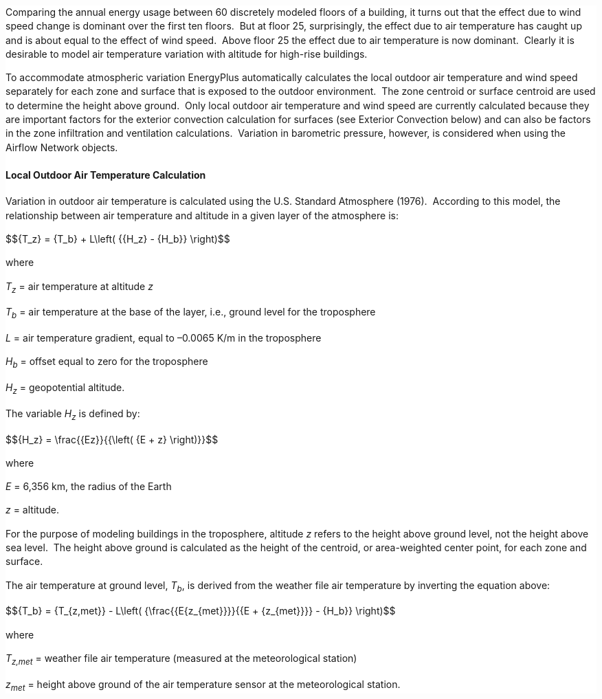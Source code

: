 </table>

Comparing the annual energy usage between 60 discretely modeled floors of a building, it turns out that the effect due to wind speed change is dominant over the first ten floors.  But at floor 25, surprisingly, the effect due to air temperature has caught up and is about equal to the effect of wind speed.  Above floor 25 the effect due to air temperature is now dominant.  Clearly it is desirable to model air temperature variation with altitude for high-rise buildings.

To accommodate atmospheric variation EnergyPlus automatically calculates the local outdoor air temperature and wind speed separately for each zone and surface that is exposed to the outdoor environment.  The zone centroid or surface centroid are used to determine the height above ground.  Only local outdoor air temperature and wind speed are currently calculated because they are important factors for the exterior convection calculation for surfaces (see Exterior Convection below) and can also be factors in the zone infiltration and ventilation calculations.  Variation in barometric pressure, however, is considered when using the Airflow Network objects.

#### Local Outdoor Air Temperature Calculation

Variation in outdoor air temperature is calculated using the U.S. Standard Atmosphere (1976).  According to this model, the relationship between air temperature and altitude in a given layer of the atmosphere is:

<div>$${T_z} = {T_b} + L\left( {{H_z} - {H_b}} \right)$$</div>

where

*T<sub>z</sub>* = air temperature at altitude *z*

*T<sub>b</sub>* = air temperature at the base of the layer, i.e., ground level for the troposphere

*L* = air temperature gradient, equal to –0.0065 K/m in the troposphere

*H<sub>b</sub>* = offset equal to zero for the troposphere

*H<sub>z</sub>* = geopotential altitude.

The variable *H<sub>z</sub>* is defined by:

<div>$${H_z} = \frac{{Ez}}{{\left( {E + z} \right)}}$$</div>

where

*E* = 6,356 km, the radius of the Earth

*z* = altitude.

For the purpose of modeling buildings in the troposphere, altitude *z* refers to the height above ground level, not the height above sea level.  The height above ground is calculated as the height of the centroid, or area-weighted center point, for each zone and surface.

The air temperature at ground level, *T<sub>b</sub>*, is derived from the weather file air temperature by inverting the equation above:

<div>$${T_b} = {T_{z,met}} - L\left( {\frac{{E{z_{met}}}}{{E + {z_{met}}}} - {H_b}} \right)$$</div>

where

*T<sub>z,met</sub>* = weather file air temperature (measured at the meteorological station)

*z<sub>met</sub>* = height above ground of the air temperature sensor at the meteorological station.
